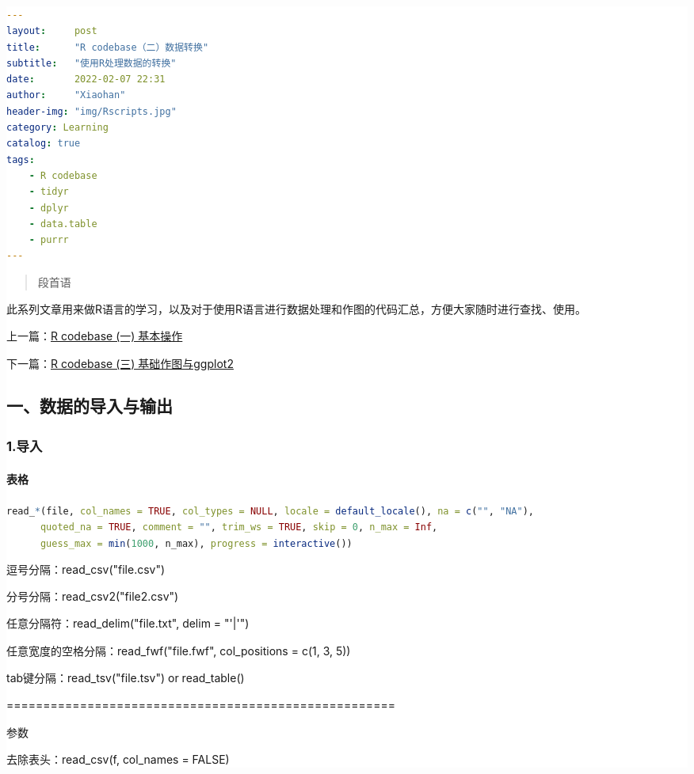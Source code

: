 ```yaml
---
layout:     post
title:      "R codebase（二）数据转换"
subtitle:   "使用R处理数据的转换"
date:       2022-02-07 22:31
author:     "Xiaohan"
header-img: "img/Rscripts.jpg"
category: Learning
catalog: true
tags:
    - R codebase
    - tidyr
    - dplyr
    - data.table
    - purrr
---
```


> 段首语

此系列文章用来做R语言的学习，以及对于使用R语言进行数据处理和作图的代码汇总，方便大家随时进行查找、使用。

上一篇：[R codebase (一) 基本操作](https://yangxiaohan0120.github.io/learning/2022/02/07/Learning-R-codebase-(一)-基本操作)

下一篇：[R codebase (三) 基础作图与ggplot2](https://yangxiaohan0120.github.io/learning/2022/02/07/Learning-R-codebase-(三)-基础作图与ggplot2)

## 一、数据的导入与输出

### 1.导入

#### 表格


```r
read_*(file, col_names = TRUE, col_types = NULL, locale = default_locale(), na = c("", "NA"),
      quoted_na = TRUE, comment = "", trim_ws = TRUE, skip = 0, n_max = Inf, 
      guess_max = min(1000, n_max), progress = interactive())
```

逗号分隔：read_csv("file.csv")

分号分隔：read_csv2("file2.csv")

任意分隔符：read_delim("file.txt", delim = "'|'")

任意宽度的空格分隔：read_fwf("file.fwf", col_positions = c(1, 3, 5))

tab键分隔：read_tsv("file.tsv") or read_table()

=====================================================

参数

去除表头：read_csv(f, col_names = FALSE)
